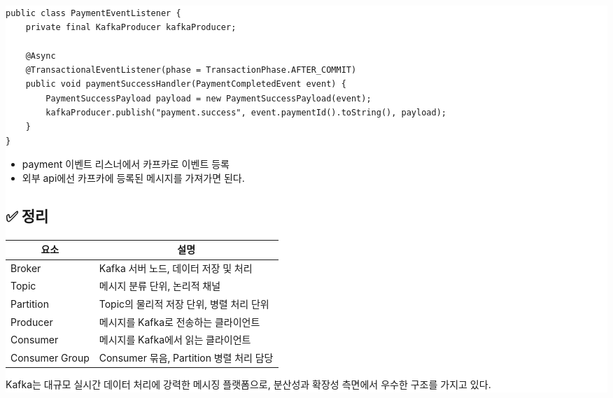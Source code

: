 ```aiignore
public class PaymentEventListener {
    private final KafkaProducer kafkaProducer;

    @Async
    @TransactionalEventListener(phase = TransactionPhase.AFTER_COMMIT)
    public void paymentSuccessHandler(PaymentCompletedEvent event) {
        PaymentSuccessPayload payload = new PaymentSuccessPayload(event);
        kafkaProducer.publish("payment.success", event.paymentId().toString(), payload);
    }
}
```
- payment 이벤트 리스너에서 카프카로 이벤트 등록
- 외부 api에선 카프카에 등록된 메시지를 가져가면 된다.

## ✅ 정리
| 요소 | 설명 |
|------|------|
| Broker | Kafka 서버 노드, 데이터 저장 및 처리 |
| Topic | 메시지 분류 단위, 논리적 채널 |
| Partition | Topic의 물리적 저장 단위, 병렬 처리 단위 |
| Producer | 메시지를 Kafka로 전송하는 클라이언트 |
| Consumer | 메시지를 Kafka에서 읽는 클라이언트 |
| Consumer Group | Consumer 묶음, Partition 병렬 처리 담당 |

Kafka는 대규모 실시간 데이터 처리에 강력한 메시징 플랫폼으로, 분산성과 확장성 측면에서 우수한 구조를 가지고 있다.
